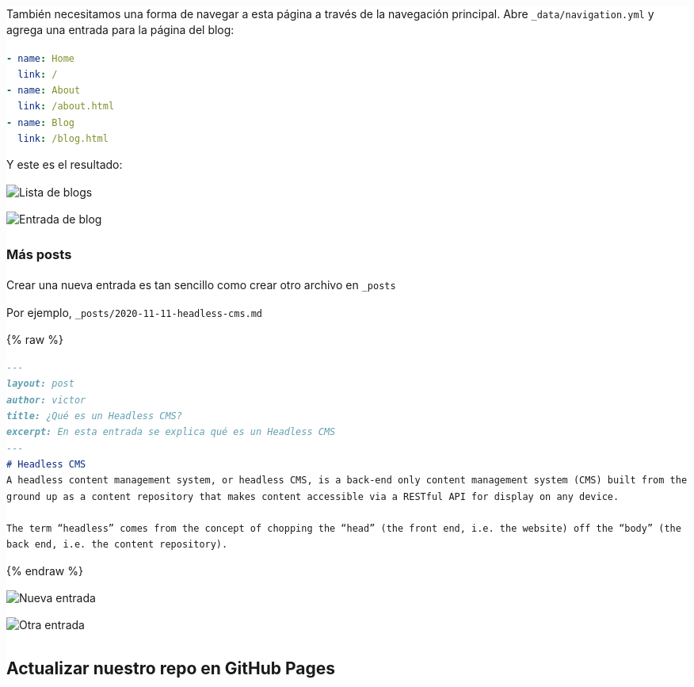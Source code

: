 También necesitamos una forma de navegar a esta página a través de la navegación principal. Abre `_data/navigation.yml` y agrega una entrada para la página del blog:

```yaml
- name: Home
  link: /
- name: About
  link: /about.html
- name: Blog
  link: /blog.html
```

Y este es el resultado:

![Lista de blogs](/Ciberseguridad-PePS/assets/img/jekyll/1547745125732.png)


![Entrada de blog](/Ciberseguridad-PePS/assets/img/jekyll/1547745202892.png)

### Más posts

Crear una nueva entrada es tan sencillo como crear otro archivo en `_posts`

Por ejemplo, `_posts/2020-11-11-headless-cms.md`

{% raw %}

```markdown
---
layout: post
author: victor
title: ¿Qué es un Headless CMS?
excerpt: En esta entrada se explica qué es un Headless CMS
---
# Headless CMS
A headless content management system, or headless CMS, is a back-end only content management system (CMS) built from the ground up as a content repository that makes content accessible via a RESTful API for display on any device.

The term “headless” comes from the concept of chopping the “head” (the front end, i.e. the website) off the “body” (the back end, i.e. the content repository). 

```

{% endraw %}



![Nueva entrada](/Ciberseguridad-PePS/assets/img/jekyll/1547745581454.png)



![Otra entrada](/Ciberseguridad-PePS/assets/img/jekyll/1547745619372.png)



## Actualizar nuestro repo en GitHub Pages
